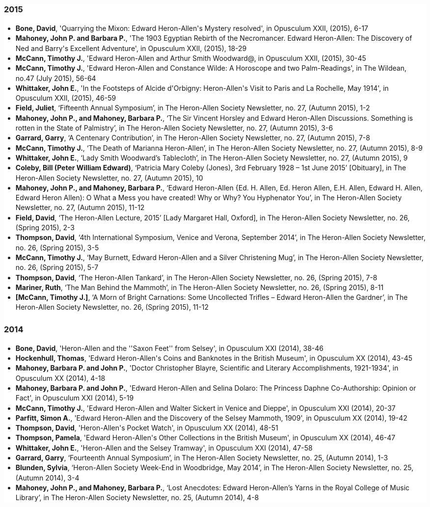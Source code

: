 ### 2015
- **Bone, David**, 'Quarrying the Mixon: Edward Heron-Allen's Mystery resolved', in Opusculum XXII, (2015), 6-17  
- **Mahoney, John P. and Barbara P.**, 'The 1903 Egyptian Rebirth of the Necromancer. Edward Heron-Allen: The Discovery of Ned and Barry's Excellent Adventure', in Opusculum XXII, (2015), 18-29  
- **McCann, Timothy J.**, 'Edward Heron-Allen and Arthur Smith Woodward@, in Opusculum XXII, (2015), 30-45  
- **McCann, Timothy J.**, 'Edward Heron-Allen and Constance Wilde: A Horoscope and two Palm-Readings', in The Wildean, no.47 (July 2015), 56-64  
- **Whittaker, John E.**, 'In the Footsteps of Alcide d'Orbigny: Heron-Allen's Visit to Paris and La Rochelle, May 1914', in Opusculum XXII, (2015), 46-59  
- **Field, Juliet**, ‘Fifteenth Annual Symposium’, in The Heron-Allen Society Newsletter, no. 27, (Autumn 2015), 1-2  
- **Mahoney, John P., and Mahoney, Barbara P.**, ‘The Sir Vincent Horsley and Edward Heron-Allen Discussions. Something is rotten in the State of Palmistry’, in The Heron-Allen Society Newsletter, no. 27, (Autumn 2015), 3-6  
- **Garrard, Garry**, ‘A Centenary Contribution’, in The Heron-Allen Society Newsletter, no. 27, (Autumn 2015), 7-8  
- **McCann, Timothy J.**, ‘The Death of Marianna Heron-Allen’, in The Heron-Allen Society Newsletter, no. 27, (Autumn 2015), 8-9  
- **Whittaker, John E.**, ‘Lady Smith Woodward’s Tablecloth’, in The Heron-Allen Society Newsletter, no. 27, (Autumn 2015), 9  
- **Coleby, Bill (Peter William Edward)**, ‘Patricia Mary Coleby (Jones), 3rd February 1928 – 1st June 2015’ [Obituary], in The Heron-Allen Society Newsletter, no. 27, (Autumn 2015), 10  
- **Mahoney, John P., and Mahoney, Barbara P.**, ‘Edward Heron-Allen {Ed. H. Allen, Ed. Heron Allen, E.H. Allen, Edward H. Allen, Edward Heron Allen): O What a Mess you have created! Why or Why? You Hyphenator You’, in The Heron-Allen Society Newsletter, no. 27, (Autumn 2015), 11-12  
- **Field, David**, ‘The Heron-Allen Lecture, 2015’ [Lady Margaret Hall, Oxford], in The Heron-Allen Society Newsletter, no. 26, (Spring 2015), 2-3  
- **Thompson, David**, ‘4th International Symposium, Venice and Verona, September 2014’, in The Heron-Allen Society Newsletter, no. 26, (Spring 2015), 3-5  
- **McCann, Timothy J.**, ‘May Burnett, Edward Heron-Allen and a Silver Christening Mug’, in The Heron-Allen Society Newsletter, no. 26, (Spring 2015), 5-7  
- **Thompson, David**, ‘The Heron-Allen Tankard’, in The Heron-Allen Society Newsletter, no. 26, (Spring 2015), 7-8  
- **Mariner, Ruth**, ‘The Man Behind the Mammoth’, in The Heron-Allen Society Newsletter, no. 26, (Spring 2015), 8-11  
- **[McCann, Timothy J.]**, ‘A Morn of Bright Carnations: Some Uncollected Trifles – Edward Heron-Allen the Gardner’, in The Heron-Allen Society Newsletter, no. 26, (Spring 2015), 11-12  

### 2014
- **Bone, David**, 'Heron-Allen and the ''Saxon Feet'' from Selsey', in Opusculum XXI (2014), 38-46  
- **Hockenhull, Thomas**, 'Edward Heron-Allen's Coins and Banknotes in the British Museum', in Opusculum XX (2014), 43-45  
- **Mahoney, Barbara P. and John P.**, 'Doctor Christopher Blayre, Scientific and Literary Accomplishments, 1921-1934', in Opusculum XX (2014), 4-18  
- **Mahoney, Barbara P. and John P.**, 'Edward Heron-Allen and Selina Dolaro: The Princess Daphne Co-Authorship: Opinion or Fact', in Opusculum XXI (2014), 5-19  
- **McCann, Timothy J.**, 'Edward Heron-Allen and Walter Sickert in Venice and Dieppe', in Opusculum XXI (2014), 20-37  
- **Parfitt, Simon A.**, 'Edward Heron-Allen and the Discovery of the Selsey Mammoth, 1909', in Opusculum XX (2014), 19-42  
- **Thompson, David**, 'Heron-Allen's Pocket Watch', in Opusculum XX (2014), 48-51  
- **Thompson, Pamela**, 'Edward Heron-Allen's Other Collections in the British Museum', in Opusculum XX (2014), 46-47  
- **Whittaker, John E.**, 'Heron-Allen and the Selsey Tramway', in Opusculum XXI (2014), 47-58  
- **Garrard, Garry**, ‘Fourteenth Annual Symposium’, in The Heron-Allen Society Newsletter, no. 25, (Autumn 2014), 1-3  
- **Blunden, Sylvia**, ‘Heron-Allen Society Week-End in Woodbridge, May 2014’, in The Heron-Allen Society Newsletter, no. 25, (Autumn 2014), 3-4  
- **Mahoney, John P., and Mahoney, Barbara P.**, ‘Lost Anecdotes: Edward Heron-Allen’s Yarns in the Royal College of Music Library’, in The Heron-Allen Society Newsletter, no. 25, (Autumn 2014), 4-8  